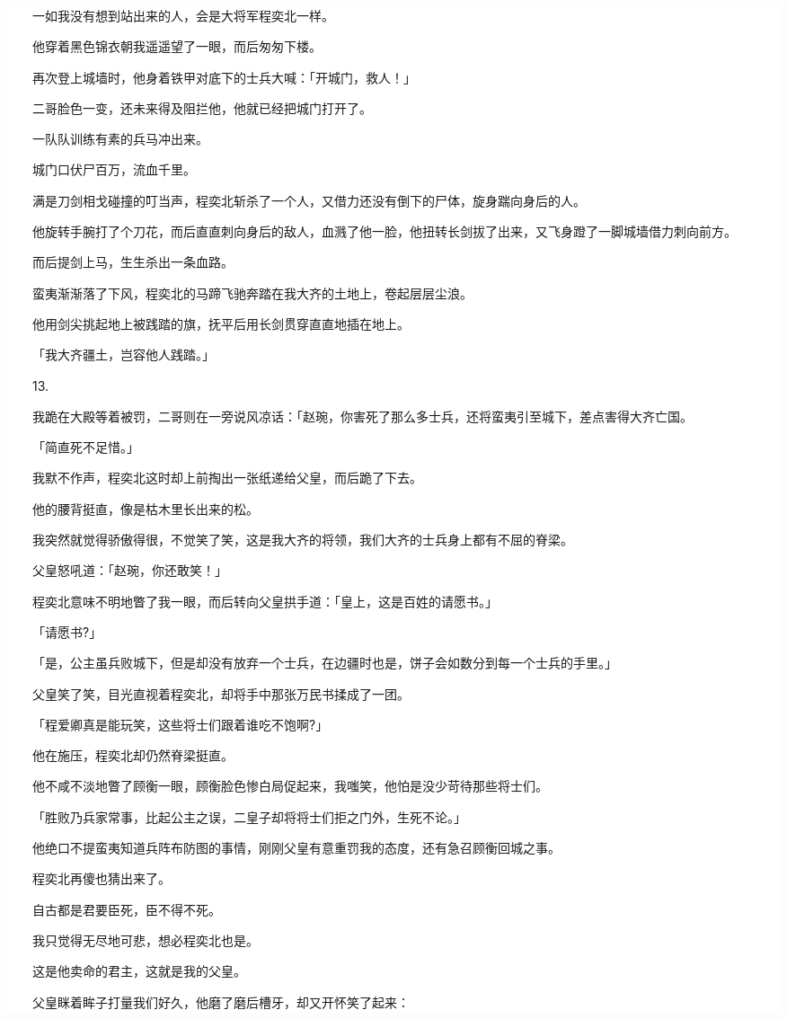 &emsp;&emsp;一如我没有想到站出来的人，会是大将军程奕北一样。  
  
&emsp;&emsp;他穿着黑色锦衣朝我遥遥望了一眼，而后匆匆下楼。  
  
&emsp;&emsp;再次登上城墙时，他身着铁甲对底下的士兵大喊：「开城门，救人！」  
  
&emsp;&emsp;二哥脸色一变，还未来得及阻拦他，他就已经把城门打开了。  
  
&emsp;&emsp;一队队训练有素的兵马冲出来。  
  
&emsp;&emsp;城门口伏尸百万，流血千里。  
  
&emsp;&emsp;满是刀剑相戈碰撞的叮当声，程奕北斩杀了一个人，又借力还没有倒下的尸体，旋身踹向身后的人。  
  
&emsp;&emsp;他旋转手腕打了个刀花，而后直直刺向身后的敌人，血溅了他一脸，他扭转长剑拔了出来，又飞身蹬了一脚城墙借力刺向前方。  
  
&emsp;&emsp;而后提剑上马，生生杀出一条血路。  
  
&emsp;&emsp;蛮夷渐渐落了下风，程奕北的马蹄飞驰奔踏在我大齐的土地上，卷起层层尘浪。  
  
&emsp;&emsp;他用剑尖挑起地上被践踏的旗，抚平后用长剑贯穿直直地插在地上。  
  
&emsp;&emsp;「我大齐疆土，岂容他人践踏。」  
  
&emsp;&emsp;13.  
  
&emsp;&emsp;我跪在大殿等着被罚，二哥则在一旁说风凉话：「赵琬，你害死了那么多士兵，还将蛮夷引至城下，差点害得大齐亡国。  
  
&emsp;&emsp;「简直死不足惜。」  
  
&emsp;&emsp;我默不作声，程奕北这时却上前掏出一张纸递给父皇，而后跪了下去。  
  
&emsp;&emsp;他的腰背挺直，像是枯木里长出来的松。  
  
&emsp;&emsp;我突然就觉得骄傲得很，不觉笑了笑，这是我大齐的将领，我们大齐的士兵身上都有不屈的脊梁。  
  
&emsp;&emsp;父皇怒吼道：「赵琬，你还敢笑！」  
  
&emsp;&emsp;程奕北意味不明地瞥了我一眼，而后转向父皇拱手道：「皇上，这是百姓的请愿书。」  
  
&emsp;&emsp;「请愿书?」  
  
&emsp;&emsp;「是，公主虽兵败城下，但是却没有放弃一个士兵，在边疆时也是，饼子会如数分到每一个士兵的手里。」  
  
&emsp;&emsp;父皇笑了笑，目光直视着程奕北，却将手中那张万民书揉成了一团。  
  
&emsp;&emsp;「程爱卿真是能玩笑，这些将士们跟着谁吃不饱啊?」  
  
&emsp;&emsp;他在施压，程奕北却仍然脊梁挺直。  
  
&emsp;&emsp;他不咸不淡地瞥了顾衡一眼，顾衡脸色惨白局促起来，我嗤笑，他怕是没少苛待那些将士们。  
  
&emsp;&emsp;「胜败乃兵家常事，比起公主之误，二皇子却将将士们拒之门外，生死不论。」  
  
&emsp;&emsp;他绝口不提蛮夷知道兵阵布防图的事情，刚刚父皇有意重罚我的态度，还有急召顾衡回城之事。  
  
&emsp;&emsp;程奕北再傻也猜出来了。  
  
&emsp;&emsp;自古都是君要臣死，臣不得不死。  
  
&emsp;&emsp;我只觉得无尽地可悲，想必程奕北也是。  
  
&emsp;&emsp;这是他卖命的君主，这就是我的父皇。  
  
&emsp;&emsp;父皇眯着眸子打量我们好久，他磨了磨后槽牙，却又开怀笑了起来：  
  